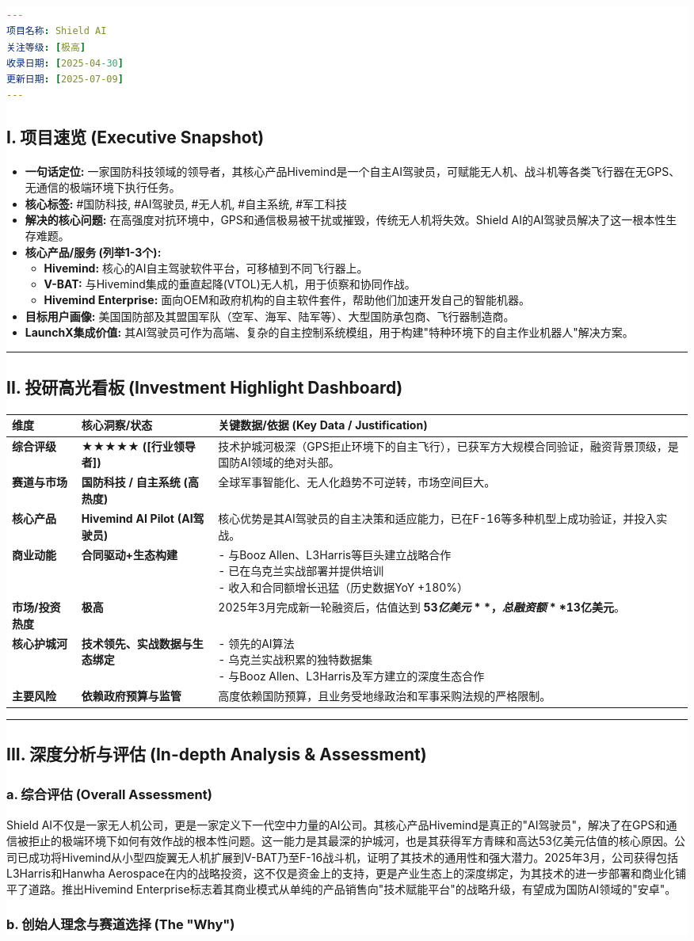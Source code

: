 ```yaml
---
项目名称: Shield AI
关注等级: [极高]
收录日期: [2025-04-30]
更新日期: [2025-07-09]
---
```


## I. 项目速览 (Executive Snapshot)

*   **一句话定位:** 一家国防科技领域的领导者，其核心产品Hivemind是一个自主AI驾驶员，可赋能无人机、战斗机等各类飞行器在无GPS、无通信的极端环境下执行任务。
*   **核心标签:** #国防科技, #AI驾驶员, #无人机, #自主系统, #军工科技
*   **解决的核心问题:** 在高强度对抗环境中，GPS和通信极易被干扰或摧毁，传统无人机将失效。Shield AI的AI驾驶员解决了这一根本性生存难题。
*   **核心产品/服务 (列举1-3个):** 
    *   **Hivemind:** 核心的AI自主驾驶软件平台，可移植到不同飞行器上。
    *   **V-BAT:** 与Hivemind集成的垂直起降(VTOL)无人机，用于侦察和协同作战。
    *   **Hivemind Enterprise:** 面向OEM和政府机构的自主软件套件，帮助他们加速开发自己的智能机器。
*   **目标用户画像:** 美国国防部及其盟国军队（空军、海军、陆军等）、大型国防承包商、飞行器制造商。
*   **LaunchX集成价值:** 其AI驾驶员可作为高端、复杂的自主控制系统模组，用于构建"特种环境下的自主作业机器人"解决方案。
---

## II. 投研高光看板 (Investment Highlight Dashboard)

| 维度 | 核心洞察/状态 | 关键数据/依据 (Key Data / Justification) |
| :--- | :--- | :--- |
| **综合评级** | **★★★★★ ([行业领导者])** | 技术护城河极深（GPS拒止环境下的自主飞行），已获军方大规模合同验证，融资背景顶级，是国防AI领域的绝对头部。 |
| **赛道与市场** | **国防科技 / 自主系统 (高热度)** | 全球军事智能化、无人化趋势不可逆转，市场空间巨大。 |
| **核心产品** | **Hivemind AI Pilot (AI驾驶员)** | 核心优势是其AI驾驶员的自主决策和适应能力，已在F-16等多种机型上成功验证，并投入实战。 |
| **商业动能** | **合同驱动+生态构建** | - 与Booz Allen、L3Harris等巨头建立战略合作<br>- 已在乌克兰实战部署并提供培训<br>- 收入和合同额增长迅猛（历史数据YoY +180%） |
| **市场/投资热度** | **极高** | 2025年3月完成新一轮融资后，估值达到 **$53亿美元**，总融资额 **$13亿美元**。 |
| **核心护城河** | **技术领先、实战数据与生态绑定** | - 领先的AI算法<br>- 乌克兰实战积累的独特数据集<br>- 与Booz Allen、L3Harris及军方建立的深度生态合作 |
| **主要风险** | **依赖政府预算与监管** | 高度依赖国防预算，且业务受地缘政治和军事采购法规的严格限制。 |

---

## III. 深度分析与评估 (In-depth Analysis & Assessment)

### a. 综合评估 (Overall Assessment)

Shield AI不仅是一家无人机公司，更是一家定义下一代空中力量的AI公司。其核心产品Hivemind是真正的"AI驾驶员"，解决了在GPS和通信被拒止的极端环境下如何有效作战的根本性问题。这一能力是其最深的护城河，也是其获得军方青睐和高达53亿美元估值的核心原因。公司已成功将Hivemind从小型四旋翼无人机扩展到V-BAT乃至F-16战斗机，证明了其技术的通用性和强大潜力。2025年3月，公司获得包括L3Harris和Hanwha Aerospace在内的战略投资，这不仅是资金上的支持，更是产业生态上的深度绑定，为其技术的进一步部署和商业化铺平了道路。推出Hivemind Enterprise标志着其商业模式从单纯的产品销售向"技术赋能平台"的战略升级，有望成为国防AI领域的"安卓"。

### b. 创始人理念与赛道选择 (The "Why")
